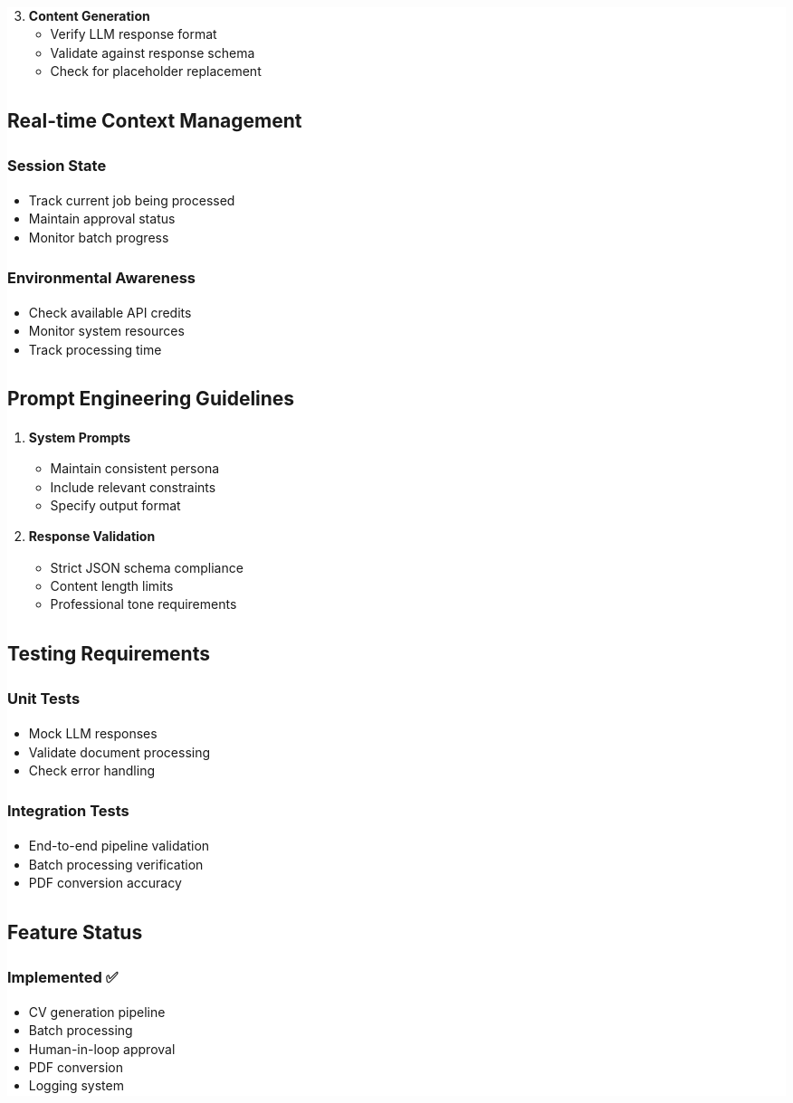 3. **Content Generation**
   - Verify LLM response format
   - Validate against response schema
   - Check for placeholder replacement

## Real-time Context Management

### Session State
- Track current job being processed
- Maintain approval status
- Monitor batch progress

### Environmental Awareness
- Check available API credits
- Monitor system resources
- Track processing time

## Prompt Engineering Guidelines

1. **System Prompts**
   - Maintain consistent persona
   - Include relevant constraints
   - Specify output format

2. **Response Validation**
   - Strict JSON schema compliance
   - Content length limits
   - Professional tone requirements

## Testing Requirements

### Unit Tests
- Mock LLM responses
- Validate document processing
- Check error handling

### Integration Tests
- End-to-end pipeline validation
- Batch processing verification
- PDF conversion accuracy

## Feature Status

### Implemented ✅
- CV generation pipeline
- Batch processing
- Human-in-loop approval
- PDF conversion
- Logging system
